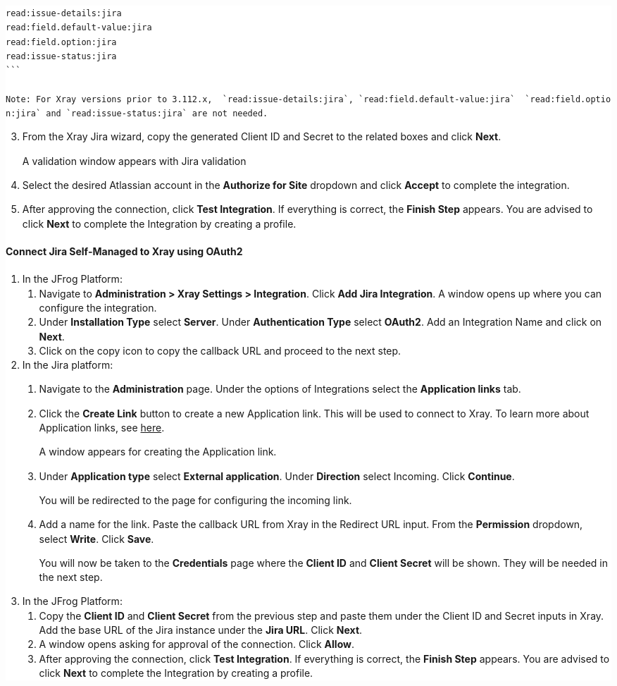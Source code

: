     read:issue-details:jira
    read:field.default-value:jira
    read:field.option:jira
    read:issue-status:jira
    ```

    Note: For Xray versions prior to 3.112.x,  `read:issue-details:jira`, `read:field.default-value:jira`  `read:field.option:jira` and `read:issue-status:jira` are not needed.
3.  From the Xray Jira wizard, copy the generated Client ID and Secret to the related boxes and click **Next**.

    A validation window appears with Jira validation
4. Select the desired Atlassian account in the **Authorize for Site** dropdown and click **Accept** to complete the integration.
5. After approving the connection, click **Test Integration**. If everything is correct, the **Finish Step** appears. You are advised to click **Next** to complete the Integration by creating a profile.

#### Connect Jira Self-Managed to Xray using OAuth2 <a href="#section-idm234443158402293" id="section-idm234443158402293"></a>

1. In the JFrog Platform:
   1. Navigate to **Administration > Xray Settings > Integration**. Click **Add Jira Integration**. A window opens up where you can configure the integration.
   2. Under **Installation Type** select **Server**. Under **Authentication Type** select **OAuth2**. Add an Integration Name and click on **Next**.
   3. Click on the copy icon to copy the callback URL and proceed to the next step.
2. In the Jira platform:
   1. Navigate to the **Administration** page. Under the options of Integrations select the **Application links** tab.
   2.  Click the **Create Link** button to create a new Application link. This will be used to connect to Xray. To learn more about Application links, see [here](https://confluence.atlassian.com/adminjiraserver/link-to-other-applications-938846918.html).

       A window appears for creating the Application link.
   3.  Under **Application type** select **External application**. Under **Direction** select Incoming. Click **Continue**.

       You will be redirected to the page for configuring the incoming link.
   4.  Add a name for the link. Paste the callback URL from Xray in the Redirect URL input. From the **Permission** dropdown, select **Write**. Click **Save**.

       You will now be taken to the **Credentials** page where the **Client ID** and **Client Secret** will be shown. They will be needed in the next step.
3. In the JFrog Platform:
   1. Copy the **Client ID** and **Client Secret** from the previous step and paste them under the Client ID and Secret inputs in Xray. Add the base URL of the Jira instance under the **Jira URL**. Click **Next**.
   2. A window opens asking for approval of the connection. Click **Allow**.
   3. After approving the connection, click **Test Integration**. If everything is correct, the **Finish Step** appears. You are advised to click **Next** to complete the Integration by creating a profile.
